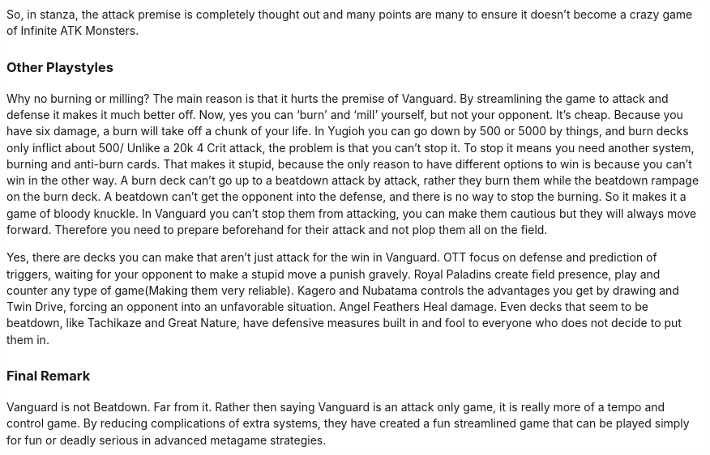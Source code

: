 So, in stanza, the attack premise is completely thought out and many points are many to ensure it doesn’t become a crazy game of Infinite ATK Monsters.

### Other Playstyles

Why no burning or milling? The main reason is that it hurts the premise of Vanguard. By streamlining the game to attack and defense it makes it much better off. Now, yes you can ‘burn’ and ‘mill’ yourself, but not your opponent. It’s cheap. Because you have six damage, a burn will take off a chunk of your life. In Yugioh you can go down by 500 or 5000 by things, and burn decks only inflict about 500/ Unlike a 20k 4 Crit attack, the problem is that you can’t stop it. To stop it means you need another system, burning and anti-burn cards. That makes it stupid, because the only reason to have different options to win is because you can’t win in the other way. A burn deck can’t go up to a beatdown attack by attack, rather they burn them while the beatdown rampage on the burn deck. A beatdown can’t get the opponent into the defense, and there is no way to stop the burning. So it makes it a game of bloody knuckle. In Vanguard you can’t stop them from attacking, you can make them cautious but they will always move forward. Therefore you need to prepare beforehand for their attack and not plop them all on the field.

Yes, there are decks you can make that aren’t just attack for the win in Vanguard. OTT focus on defense and prediction of triggers, waiting for your opponent to make a stupid move a punish gravely. Royal Paladins create field presence, play and counter any type of game(Making them very reliable). Kagero and Nubatama controls the advantages you get by drawing and Twin Drive, forcing an opponent into an unfavorable situation.  Angel Feathers Heal damage. Even decks that seem to be beatdown, like Tachikaze and Great Nature, have defensive measures built in and fool to everyone who does not decide to put them in.

### Final Remark

Vanguard is not Beatdown. Far from it. Rather then saying Vanguard is an attack only game, it is really more of a tempo and control game. By reducing complications of extra systems, they have created a fun streamlined game that can be played simply for fun or deadly serious in advanced metagame strategies.<i class="fa fa-stop"></i>